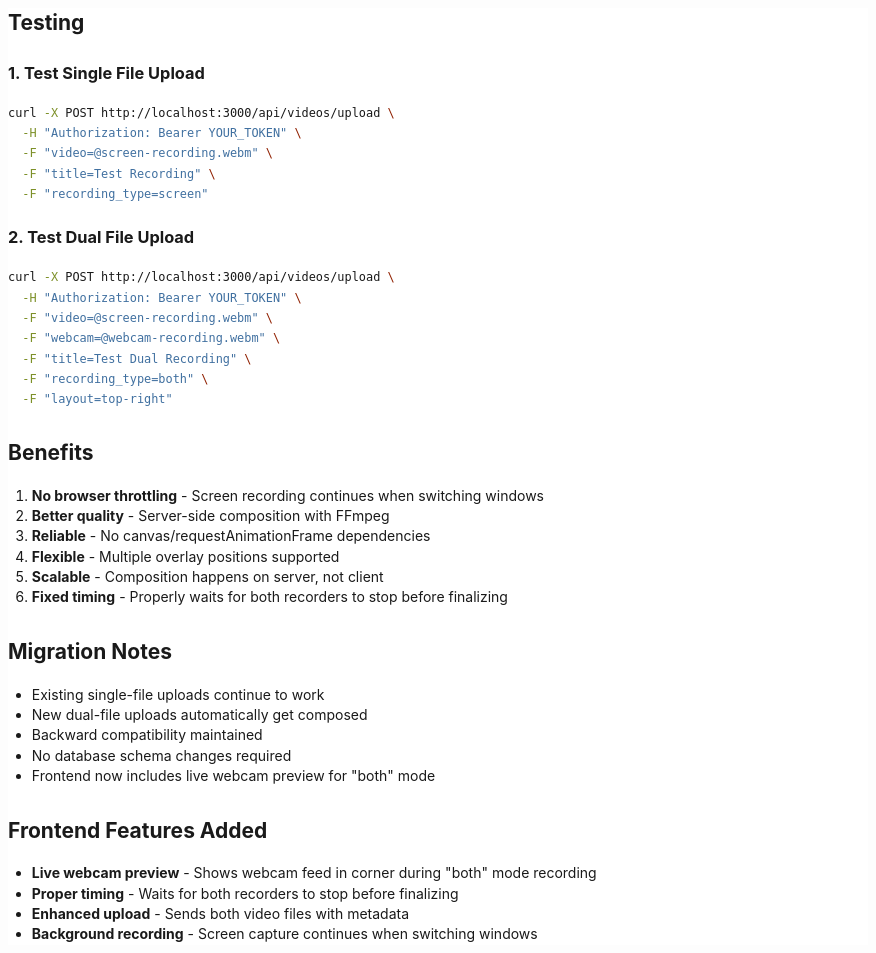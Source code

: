 ## Testing

### 1. Test Single File Upload
```bash
curl -X POST http://localhost:3000/api/videos/upload \
  -H "Authorization: Bearer YOUR_TOKEN" \
  -F "video=@screen-recording.webm" \
  -F "title=Test Recording" \
  -F "recording_type=screen"
```

### 2. Test Dual File Upload
```bash
curl -X POST http://localhost:3000/api/videos/upload \
  -H "Authorization: Bearer YOUR_TOKEN" \
  -F "video=@screen-recording.webm" \
  -F "webcam=@webcam-recording.webm" \
  -F "title=Test Dual Recording" \
  -F "recording_type=both" \
  -F "layout=top-right"
```

## Benefits

1. **No browser throttling** - Screen recording continues when switching windows
2. **Better quality** - Server-side composition with FFmpeg
3. **Reliable** - No canvas/requestAnimationFrame dependencies
4. **Flexible** - Multiple overlay positions supported
5. **Scalable** - Composition happens on server, not client
6. **Fixed timing** - Properly waits for both recorders to stop before finalizing

## Migration Notes

- Existing single-file uploads continue to work
- New dual-file uploads automatically get composed
- Backward compatibility maintained
- No database schema changes required
- Frontend now includes live webcam preview for "both" mode

## Frontend Features Added

- **Live webcam preview** - Shows webcam feed in corner during "both" mode recording
- **Proper timing** - Waits for both recorders to stop before finalizing
- **Enhanced upload** - Sends both video files with metadata
- **Background recording** - Screen capture continues when switching windows
